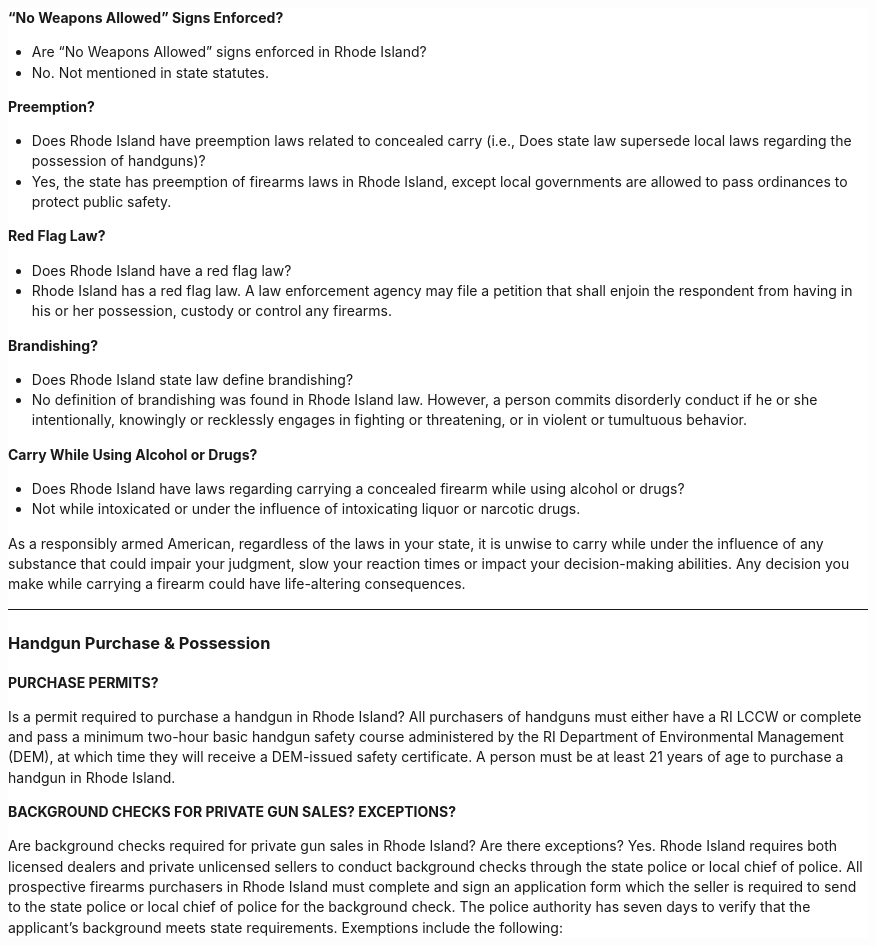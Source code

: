 

**“No Weapons Allowed” Signs Enforced?**

  * Are “No Weapons Allowed” signs enforced in Rhode Island?
  * No. Not mentioned in state statutes.



**Preemption?**

  * Does Rhode Island have preemption laws related to concealed carry (i.e., Does state law supersede local laws regarding the possession of handguns)?
  * Yes, the state has preemption of firearms laws in Rhode Island, except local governments are allowed to pass ordinances to protect public safety.



**Red Flag Law?**

  * Does Rhode Island have a red flag law?
  * Rhode Island has a red flag law. A law enforcement agency may file a petition that shall enjoin the respondent from having in his or her possession, custody or control any firearms.



**Brandishing?**

  * Does Rhode Island state law define brandishing?
  * No definition of brandishing was found in Rhode Island law. However, a person commits disorderly conduct if he or she intentionally, knowingly or recklessly engages in fighting or threatening, or in violent or tumultuous behavior.



**Carry While Using Alcohol or Drugs?**

  * Does Rhode Island have laws regarding carrying a concealed firearm while using alcohol or drugs?
  * Not while intoxicated or under the influence of intoxicating liquor or narcotic drugs.



As a responsibly armed American, regardless of the laws in your state, it is unwise to carry while under the influence of any substance that could impair your judgment, slow your reaction times or impact your decision-making abilities. Any decision you make while carrying a firearm could have life-altering consequences.

* * *

### Handgun Purchase & Possession

**PURCHASE PERMITS?**

Is a permit required to purchase a handgun in Rhode Island? All purchasers of handguns must either have a RI LCCW or complete and pass a minimum two-hour basic handgun safety course administered by the RI Department of Environmental Management (DEM), at which time they will receive a DEM-issued safety certificate. A person must be at least 21 years of age to purchase a handgun in Rhode Island.

**BACKGROUND CHECKS FOR PRIVATE GUN SALES? EXCEPTIONS?**

Are background checks required for private gun sales in Rhode Island? Are there exceptions? Yes. Rhode Island requires both licensed dealers and private unlicensed sellers to conduct background checks through the state police or local chief of police. All prospective firearms purchasers in Rhode Island must complete and sign an application form which the seller is required to send to the state police or local chief of police for the background check. The police authority has seven days to verify that the applicant’s background meets state requirements. Exemptions include the following:
